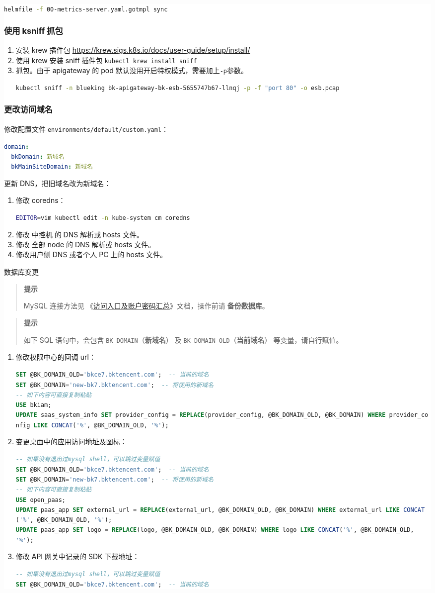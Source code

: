 ``` bash
helmfile -f 00-metrics-server.yaml.gotmpl sync
```

### 使用 ksniff 抓包

1. 安装 krew 插件包 https://krew.sigs.k8s.io/docs/user-guide/setup/install/
2. 使用 krew 安装 sniff 插件包 `kubectl krew install sniff`
3. 抓包。由于 apigateway 的 pod 默认没用开启特权模式，需要加上`-p`参数。
    ``` bash
    kubectl sniff -n blueking bk-apigateway-bk-esb-5655747b67-llnqj -p -f "port 80" -o esb.pcap
    ```


<a id="change-bk-domain" name="change-bk-domain" ></a>

### 更改访问域名

修改配置文件 `environments/default/custom.yaml`：
``` yaml
domain:
  bkDomain: 新域名
  bkMainSiteDomain: 新域名
```

更新 DNS，把旧域名改为新域名：
1. 修改 coredns：
   ``` bash
   EDITOR=vim kubectl edit -n kube-system cm coredns
   ```
2. 修改 中控机 的 DNS 解析或 hosts 文件。
3. 修改 全部 node 的 DNS 解析或 hosts 文件。
4. 修改用户侧 DNS 或者个人 PC 上的 hosts 文件。


数据库变更
>**提示**
>
>MySQL 连接方法见 《[访问入口及账户密码汇总](access.md)》文档，操作前请 **备份数据库**。

>**提示**
>
>如下 SQL 语句中，会包含 `BK_DOMAIN`（**新域名**） 及 `BK_DOMAIN_OLD`（**当前域名**） 等变量，请自行赋值。

1. 修改权限中心的回调 url：
   ``` sql
   SET @BK_DOMAIN_OLD='bkce7.bktencent.com';  -- 当前的域名
   SET @BK_DOMAIN='new-bk7.bktencent.com';  -- 将使用的新域名
   -- 如下内容可直接复制粘贴
   USE bkiam;
   UPDATE saas_system_info SET provider_config = REPLACE(provider_config, @BK_DOMAIN_OLD, @BK_DOMAIN) WHERE provider_config LIKE CONCAT('%', @BK_DOMAIN_OLD, '%');
   ```
2. 变更桌面中的应用访问地址及图标：
   ``` sql
   -- 如果没有退出过mysql shell，可以跳过变量赋值
   SET @BK_DOMAIN_OLD='bkce7.bktencent.com';  -- 当前的域名
   SET @BK_DOMAIN='new-bk7.bktencent.com';  -- 将使用的新域名
   -- 如下内容可直接复制粘贴
   USE open_paas;
   UPDATE paas_app SET external_url = REPLACE(external_url, @BK_DOMAIN_OLD, @BK_DOMAIN) WHERE external_url LIKE CONCAT('%', @BK_DOMAIN_OLD, '%');
   UPDATE paas_app SET logo = REPLACE(logo, @BK_DOMAIN_OLD, @BK_DOMAIN) WHERE logo LIKE CONCAT('%', @BK_DOMAIN_OLD, '%');
   ```
3. 修改 API 网关中记录的 SDK 下载地址：
   ``` sql
   -- 如果没有退出过mysql shell，可以跳过变量赋值
   SET @BK_DOMAIN_OLD='bkce7.bktencent.com';  -- 当前的域名
   ```